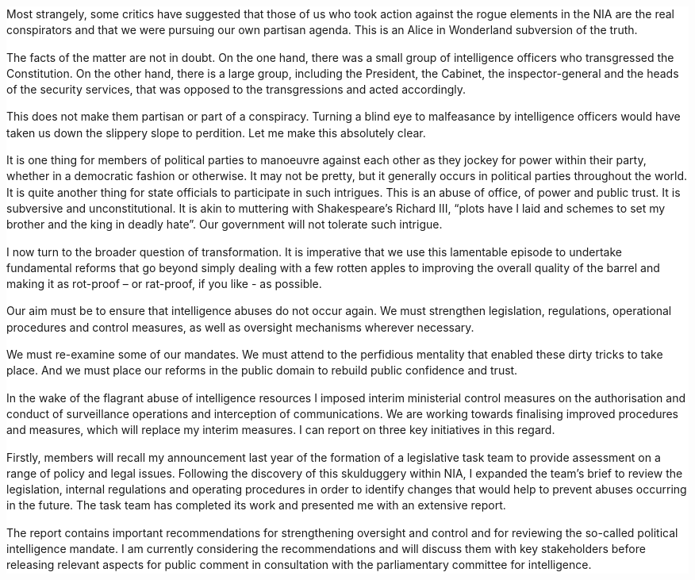 Most strangely, some critics have suggested that those of us who took
action against the rogue elements in the NIA are the real conspirators and
that we were pursuing our own partisan agenda. This is an Alice in
Wonderland subversion of the truth.

The facts of the matter are not in doubt. On the one hand, there was a
small group of intelligence officers who transgressed the Constitution. On
the other hand, there is a large group, including the President, the
Cabinet, the inspector-general and the heads of the security services, that
was opposed to the transgressions and acted accordingly.

This does not make them partisan or part of a conspiracy. Turning a blind
eye to malfeasance by intelligence officers would have taken us down the
slippery slope to perdition. Let me make this absolutely clear.

It is one thing for members of political parties to manoeuvre against each
other as they jockey for power within their party, whether in a democratic
fashion or otherwise. It may not be pretty, but it generally occurs in
political parties throughout the world. It is quite another thing for state
officials to participate in such intrigues. This is an abuse of office, of
power and public trust. It is subversive and unconstitutional. It is akin
to muttering with Shakespeare’s Richard III, “plots have I laid and schemes
to set my brother and the king in deadly hate”. Our government will not
tolerate such intrigue.

I now turn to the broader question of transformation. It is imperative that
we use this lamentable episode to undertake fundamental reforms that go
beyond simply dealing with a few rotten apples to improving the overall
quality of the barrel and making it as rot-proof – or rat-proof, if you
like - as possible.

Our aim must be to ensure that intelligence abuses do not occur again. We
must strengthen legislation, regulations, operational procedures and
control measures, as well as oversight mechanisms wherever necessary.

We must re-examine some of our mandates. We must attend to the perfidious
mentality that enabled these dirty tricks to take place. And we must place
our reforms in the public domain to rebuild public confidence and trust.

In the wake of the flagrant abuse of intelligence resources I imposed
interim ministerial control measures on the authorisation and conduct of
surveillance operations and interception of communications. We are working
towards finalising improved procedures and measures, which will replace my
interim measures. I can report on three key initiatives in this regard.

Firstly, members will recall my announcement last year of the formation of
a legislative task team to provide assessment on a range of policy and
legal issues. Following the discovery of this skulduggery within NIA, I
expanded the team’s brief to review the legislation, internal regulations
and operating procedures in order to identify changes that would help to
prevent abuses occurring in the future. The task team has completed its
work and presented me with an extensive report.

The report contains important recommendations for strengthening oversight
and control and for reviewing the so-called political intelligence mandate.
I am currently considering the recommendations and will discuss them with
key stakeholders before releasing relevant aspects for public comment in
consultation with the parliamentary committee for intelligence.
